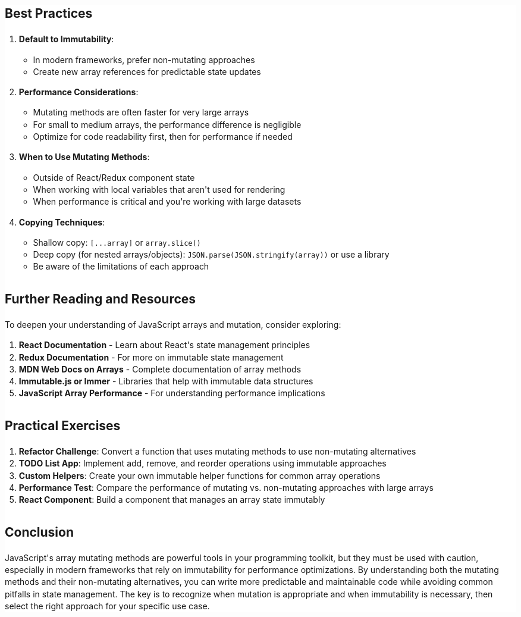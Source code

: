 ## Best Practices

1. **Default to Immutability**:
   - In modern frameworks, prefer non-mutating approaches
   - Create new array references for predictable state updates

2. **Performance Considerations**:
   - Mutating methods are often faster for very large arrays
   - For small to medium arrays, the performance difference is negligible
   - Optimize for code readability first, then for performance if needed

3. **When to Use Mutating Methods**:
   - Outside of React/Redux component state
   - When working with local variables that aren't used for rendering
   - When performance is critical and you're working with large datasets

4. **Copying Techniques**:
   - Shallow copy: `[...array]` or `array.slice()`
   - Deep copy (for nested arrays/objects): `JSON.parse(JSON.stringify(array))` or use a library
   - Be aware of the limitations of each approach

## Further Reading and Resources

To deepen your understanding of JavaScript arrays and mutation, consider exploring:

1. **React Documentation** - Learn about React's state management principles
2. **Redux Documentation** - For more on immutable state management
3. **MDN Web Docs on Arrays** - Complete documentation of array methods
4. **Immutable.js or Immer** - Libraries that help with immutable data structures
5. **JavaScript Array Performance** - For understanding performance implications

## Practical Exercises

1. **Refactor Challenge**: Convert a function that uses mutating methods to use non-mutating alternatives
2. **TODO List App**: Implement add, remove, and reorder operations using immutable approaches
3. **Custom Helpers**: Create your own immutable helper functions for common array operations
4. **Performance Test**: Compare the performance of mutating vs. non-mutating approaches with large arrays
5. **React Component**: Build a component that manages an array state immutably

## Conclusion

JavaScript's array mutating methods are powerful tools in your programming toolkit, but they must be used with caution, especially in modern frameworks that rely on immutability for performance optimizations. By understanding both the mutating methods and their non-mutating alternatives, you can write more predictable and maintainable code while avoiding common pitfalls in state management. The key is to recognize when mutation is appropriate and when immutability is necessary, then select the right approach for your specific use case.
